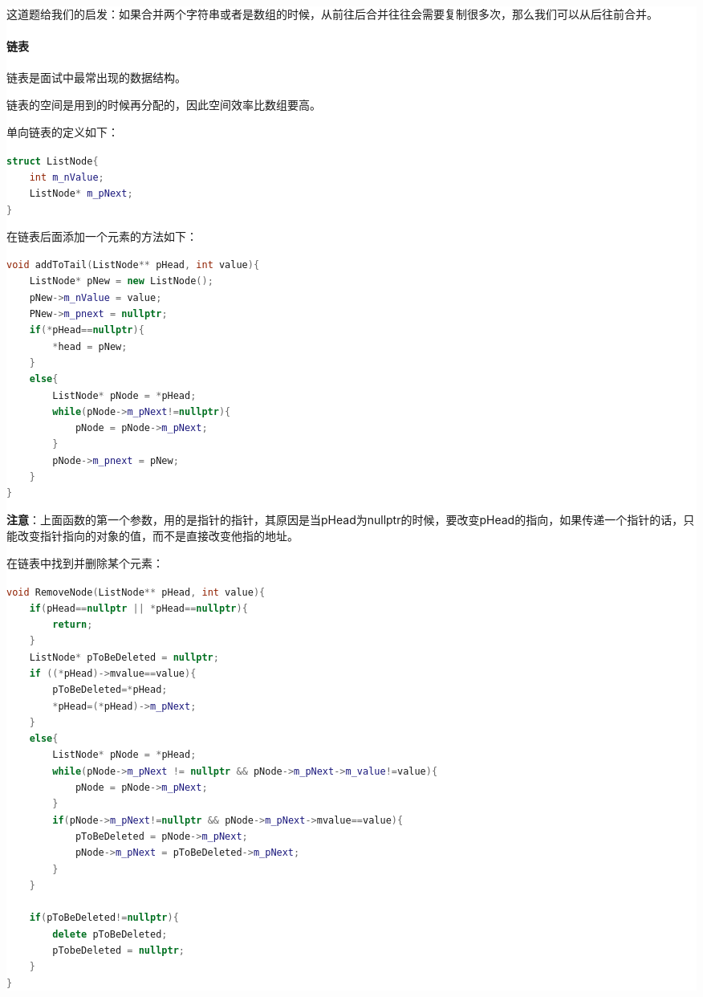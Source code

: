 这道题给我们的启发：如果合并两个字符串或者是数组的时候，从前往后合并往往会需要复制很多次，那么我们可以从后往前合并。

#### 链表

链表是面试中最常出现的数据结构。

链表的空间是用到的时候再分配的，因此空间效率比数组要高。

单向链表的定义如下：

```c++
struct ListNode{
    int m_nValue;
    ListNode* m_pNext;
}
```

在链表后面添加一个元素的方法如下：

```c++
void addToTail(ListNode** pHead, int value){
    ListNode* pNew = new ListNode();
    pNew->m_nValue = value;
    PNew->m_pnext = nullptr;
    if(*pHead==nullptr){
        *head = pNew;
    }
    else{
        ListNode* pNode = *pHead;
        while(pNode->m_pNext!=nullptr){
            pNode = pNode->m_pNext;
        }
        pNode->m_pnext = pNew;
    }
}
```

**注意**：上面函数的第一个参数，用的是指针的指针，其原因是当pHead为nullptr的时候，要改变pHead的指向，如果传递一个指针的话，只能改变指针指向的对象的值，而不是直接改变他指的地址。

在链表中找到并删除某个元素：

```c++
void RemoveNode(ListNode** pHead, int value){
    if(pHead==nullptr || *pHead==nullptr){
        return;
    }
    ListNode* pToBeDeleted = nullptr;
    if ((*pHead)->mvalue==value){
    	pToBeDeleted=*pHead;
        *pHead=(*pHead)->m_pNext;
    }
    else{
        ListNode* pNode = *pHead;
        while(pNode->m_pNext != nullptr && pNode->m_pNext->m_value!=value){
            pNode = pNode->m_pNext;
        }
        if(pNode->m_pNext!=nullptr && pNode->m_pNext->mvalue==value){
            pToBeDeleted = pNode->m_pNext;
            pNode->m_pNext = pToBeDeleted->m_pNext;
        }
    }
    
    if(pToBeDeleted!=nullptr){
        delete pToBeDeleted;
        pTobeDeleted = nullptr;
    }
}
```
